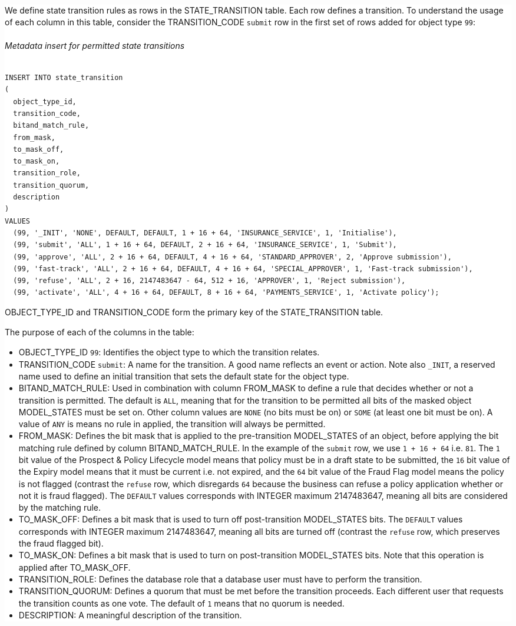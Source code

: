 We define state transition rules as rows in the STATE_TRANSITION table. Each row defines a transition. To understand the usage of each column in this table, consider the TRANSITION_CODE ``submit`` row in the first set of rows added for object type ``99``:

###### Metadata insert for permitted state transitions
```
INSERT INTO state_transition
(
  object_type_id,
  transition_code,
  bitand_match_rule,
  from_mask,
  to_mask_off,
  to_mask_on,
  transition_role,
  transition_quorum,
  description
)
VALUES
  (99, '_INIT', 'NONE', DEFAULT, DEFAULT, 1 + 16 + 64, 'INSURANCE_SERVICE', 1, 'Initialise'),
  (99, 'submit', 'ALL', 1 + 16 + 64, DEFAULT, 2 + 16 + 64, 'INSURANCE_SERVICE', 1, 'Submit'),
  (99, 'approve', 'ALL', 2 + 16 + 64, DEFAULT, 4 + 16 + 64, 'STANDARD_APPROVER', 2, 'Approve submission'),
  (99, 'fast-track', 'ALL', 2 + 16 + 64, DEFAULT, 4 + 16 + 64, 'SPECIAL_APPROVER', 1, 'Fast-track submission'),
  (99, 'refuse', 'ALL', 2 + 16, 2147483647 - 64, 512 + 16, 'APPROVER', 1, 'Reject submission'),
  (99, 'activate', 'ALL', 4 + 16 + 64, DEFAULT, 8 + 16 + 64, 'PAYMENTS_SERVICE', 1, 'Activate policy');
```

OBJECT_TYPE_ID and TRANSITION_CODE form the primary key of the STATE_TRANSITION table.

The purpose of each of the columns in the table:
* OBJECT_TYPE_ID ``99``: Identifies the object type to which the transition relates.
* TRANSITION_CODE ``submit``: A name for the transition. A good name reflects an event or action. Note also ``_INIT``, a reserved name used to define an initial transition that sets the default state for the object type. 
* BITAND_MATCH_RULE: Used in combination with column FROM_MASK to define a rule that decides whether or not a transition is permitted. The default is ``ALL``, meaning that for the transition to be permitted all bits of the masked object MODEL_STATES must be set on. Other column values are ``NONE`` (no bits must be on) or ``SOME`` (at least one bit must be on). A value of ``ANY`` is means no rule in applied, the transition will always be permitted.
* FROM_MASK: Defines the bit mask that is applied to the pre-transition MODEL_STATES of an object, before applying the bit matching rule defined by column BITAND_MATCH_RULE. In the example of the ``submit`` row, we use ``1 + 16 + 64`` i.e. ``81``. The ``1`` bit value of the Prospect & Policy Lifecycle model means that policy must be in a draft state to be submitted, the ``16`` bit value of the Expiry model means that it must be current i.e. not expired, and the ``64`` bit value of the Fraud Flag model means the policy is not flagged (contrast the ``refuse`` row, which disregards ``64`` because the business can refuse a policy application whether or not it is fraud flagged). The ``DEFAULT`` values corresponds with INTEGER maximum 2147483647, meaning all bits are considered by the matching rule.
* TO_MASK_OFF: Defines a bit mask that is used to turn off post-transition MODEL_STATES bits. The ``DEFAULT`` values corresponds with INTEGER maximum 2147483647, meaning all bits are turned off (contrast the ``refuse`` row, which preserves the fraud flagged bit).
* TO_MASK_ON: Defines a bit mask that is used to turn on post-transition MODEL_STATES bits. Note that this operation is applied after TO_MASK_OFF.
* TRANSITION_ROLE: Defines the database role that a database user must have to perform the transition.
* TRANSITION_QUORUM: Defines a quorum that must be met before the transition proceeds. Each different user that requests the transition counts as one vote. The default of ``1`` means that no quorum is needed.
* DESCRIPTION: A meaningful description of the transition.
